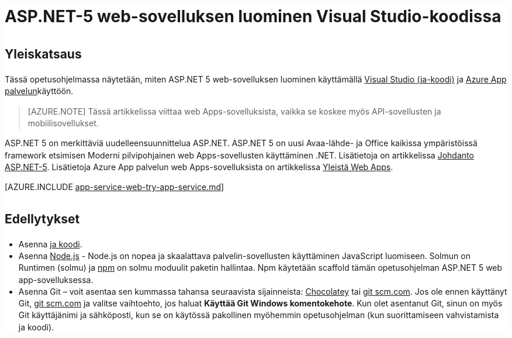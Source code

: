 <properties
   pageTitle="ASP.NET-5 web-sovelluksen luominen Visual Studio-koodissa"
   description="Tässä opetusohjelmassa kuvataan, miten ASP.NET 5 web-sovelluksen luominen Visual Studio-koodin avulla."
   services="app-service\web"
   documentationCenter=".net"
   authors="erikre"
   manager="wpickett"
   editor="jimbe"/>

<tags
    ms.service="app-service-web" 
    ms.workload="web" 
    ms.tgt_pltfrm="dotnet" 
    ms.devlang="na" 
    ms.topic="article" 
    ms.date="02/26/2016" 
    ms.author="cephalin"/>

# <a name="create-an-aspnet-5-web-app-in-visual-studio-code"></a>ASP.NET-5 web-sovelluksen luominen Visual Studio-koodissa

## <a name="overview"></a>Yleiskatsaus

Tässä opetusohjelmassa näytetään, miten ASP.NET 5 web-sovelluksen luominen käyttämällä [Visual Studio (ja-koodi)](http://code.visualstudio.com//Docs/whyvscode) ja [Azure App palvelun](../app-service/app-service-value-prop-what-is.md)käyttöön. 

> [AZURE.NOTE] Tässä artikkelissa viittaa web Apps-sovelluksista, vaikka se koskee myös API-sovellusten ja mobiilisovellukset. 

ASP.NET 5 on merkittäviä uudelleensuunnittelua ASP.NET. ASP.NET 5 on uusi Avaa-lähde- ja Office kaikissa ympäristöissä framework etsimisen Moderni pilvipohjainen web Apps-sovellusten käyttäminen .NET. Lisätietoja on artikkelissa [Johdanto ASP.NET-5](http://docs.asp.net/en/latest/conceptual-overview/aspnet.html). Lisätietoja Azure App palvelun web Apps-sovelluksista on artikkelissa [Yleistä Web Apps](app-service-web-overview.md).

[AZURE.INCLUDE [app-service-web-try-app-service.md](../../includes/app-service-web-try-app-service.md)]

## <a name="prerequisites"></a>Edellytykset  

* Asenna [ja koodi](http://code.visualstudio.com/Docs/setup).
* Asenna [Node.js](http://nodejs.org) - Node.js on nopea ja skaalattava palvelin-sovellusten käyttäminen JavaScript luomiseen. Solmun on Runtimen (solmu) ja [npm](http://www.npmjs.com/) on solmu moduulit paketin hallintaa. Npm käytetään scaffold tämän opetusohjelman ASP.NET 5 web app-sovelluksessa.
* Asenna Git – voit asentaa sen kummassa tahansa seuraavista sijainneista: [Chocolatey](https://chocolatey.org/packages/git) tai [git scm.com](http://git-scm.com/downloads). Jos ole ennen käyttänyt Git, [git scm.com](http://git-scm.com/downloads) ja valitse vaihtoehto, jos haluat **Käyttää Git Windows komentokehote**. Kun olet asentanut Git, sinun on myös Git käyttäjänimi ja sähköposti, kun se on käytössä pakollinen myöhemmin opetusohjelman (kun suorittamiseen vahvistamista ja koodi).  
